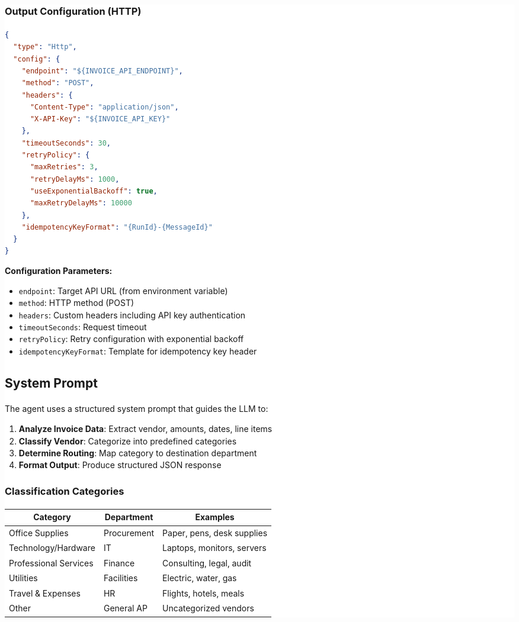 ### Output Configuration (HTTP)

```json
{
  "type": "Http",
  "config": {
    "endpoint": "${INVOICE_API_ENDPOINT}",
    "method": "POST",
    "headers": {
      "Content-Type": "application/json",
      "X-API-Key": "${INVOICE_API_KEY}"
    },
    "timeoutSeconds": 30,
    "retryPolicy": {
      "maxRetries": 3,
      "retryDelayMs": 1000,
      "useExponentialBackoff": true,
      "maxRetryDelayMs": 10000
    },
    "idempotencyKeyFormat": "{RunId}-{MessageId}"
  }
}
```

**Configuration Parameters:**

- `endpoint`: Target API URL (from environment variable)
- `method`: HTTP method (POST)
- `headers`: Custom headers including API key authentication
- `timeoutSeconds`: Request timeout
- `retryPolicy`: Retry configuration with exponential backoff
- `idempotencyKeyFormat`: Template for idempotency key header

## System Prompt

The agent uses a structured system prompt that guides the LLM to:

1. **Analyze Invoice Data**: Extract vendor, amounts, dates, line items
2. **Classify Vendor**: Categorize into predefined categories
3. **Determine Routing**: Map category to destination department
4. **Format Output**: Produce structured JSON response

### Classification Categories

| Category | Department | Examples |
|----------|-----------|----------|
| Office Supplies | Procurement | Paper, pens, desk supplies |
| Technology/Hardware | IT | Laptops, monitors, servers |
| Professional Services | Finance | Consulting, legal, audit |
| Utilities | Facilities | Electric, water, gas |
| Travel & Expenses | HR | Flights, hotels, meals |
| Other | General AP | Uncategorized vendors |
